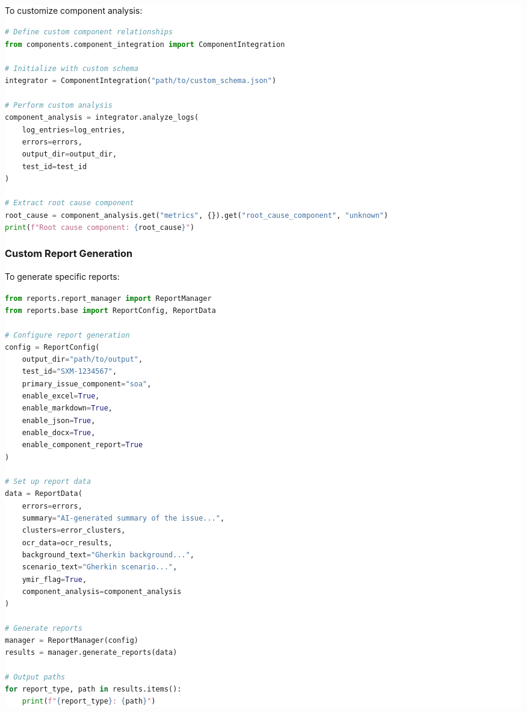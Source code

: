 To customize component analysis:

```python
# Define custom component relationships
from components.component_integration import ComponentIntegration

# Initialize with custom schema
integrator = ComponentIntegration("path/to/custom_schema.json")

# Perform custom analysis
component_analysis = integrator.analyze_logs(
    log_entries=log_entries, 
    errors=errors, 
    output_dir=output_dir, 
    test_id=test_id
)

# Extract root cause component
root_cause = component_analysis.get("metrics", {}).get("root_cause_component", "unknown")
print(f"Root cause component: {root_cause}")
```

### Custom Report Generation

To generate specific reports:

```python
from reports.report_manager import ReportManager
from reports.base import ReportConfig, ReportData

# Configure report generation
config = ReportConfig(
    output_dir="path/to/output",
    test_id="SXM-1234567",
    primary_issue_component="soa",
    enable_excel=True,
    enable_markdown=True,
    enable_json=True,
    enable_docx=True,
    enable_component_report=True
)

# Set up report data
data = ReportData(
    errors=errors,
    summary="AI-generated summary of the issue...",
    clusters=error_clusters,
    ocr_data=ocr_results,
    background_text="Gherkin background...",
    scenario_text="Gherkin scenario...",
    ymir_flag=True,
    component_analysis=component_analysis
)

# Generate reports
manager = ReportManager(config)
results = manager.generate_reports(data)

# Output paths
for report_type, path in results.items():
    print(f"{report_type}: {path}")
```
